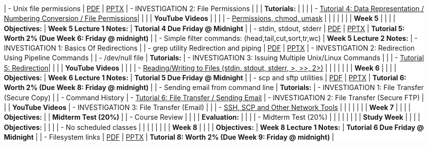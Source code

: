 | - Unix file permissions | [PDF](https://github.com/ULI101/slides/raw/main/ULI101-4.2.pdf) \| [PPTX](https://github.com/ULI101/slides/raw/main/ULI101-4.2.pptx) | - INVESTIGATION 2: File Permissions |
| | **Tutorials:** | |
| | - [Tutorial 4: Data Representation / Numbering Conversion / File Permissions](/A-Tutorials/tutorial4.md)|  |
| | **YouTube Videos** | |
| | - [Permissions, chmod, umask](https://youtu.be/MzQ5kcffvpc) | |
| | | |
| **Week 5** | | |
| **Objectives:** | **Week 5 Lecture 1 Notes:** | **Tutorial 4 Due Friday @ Midnight** |
| - stdin, stdout, stderr | [PDF](https://github.com/ULI101/slides/raw/main/ULI101-5.1.pdf) \| [PPTX](https://github.com/ULI101/slides/raw/main/ULI101-5.1.pptx) | **Tutorial 5: Worth 2% (Due Week 6: Friday @ midnight)** |
| - Simple filter commands: (head,tail,cut,sort,tr,wc) | **Week 5 Lecture 2 Notes:** | - INVESTIGATION 1: Basics Of Redirections |
| - grep utility Redirection and piping | [PDF](https://github.com/ULI101/slides/raw/main/ULI101-5.2.pdf) \| [PPTX](https://github.com/ULI101/slides/raw/main/ULI101-5.2.pptx) | - INVESTIGATION 2: Redirection Using Pipeline Commands |
| - /dev/null file | **Tutorials:** | - INVESTIGATION 3: Issuing Multiple Unix/Linux Commands |
| | - [Tutorial 5: Redirection](/A-Tutorials/tutorial5.md)|  |
| | **YouTube Videos** | |
| | - [Reading/Writing to Files (stdin, stdout, stderr, >, >>, 2>)](https://www.youtube.com/watch?v=ocU34PcYn2U&list=PLU1b1f-2Oe90TuYfifnWulINjMv_Wr16N&index=4) | |
| | | |
| **Week 6** | | |
| **Objectives:** | **Week 6 Lecture 1 Notes:** | **Tutorial 5 Due Friday @ Midnight** |
| - scp and sftp utilities | [PDF](https://github.com/ULI101/slides/raw/main/ULI101-6.1.pdf) \| [PPTX](https://github.com/ULI101/slides/raw/main/ULI101-6.1.pptx) | **Tutorial 6: Worth 2% (Due Week 8: Friday @ midnight)** |
| - Sending email from command line | **Tutorials:** | - INVESTIGATION 1: File Transfer (Secure Copy) |
| - Command History | - [Tutorial 6: File Transfer / Sending Email](/A-Tutorials/tutorial6.md) | - INVESTIGATION 2: File Transfer (Secure FTP) |
| | **YouTube Videos** | - INVESTIGATION 3: File Transfer (Email) |
| | - [SSH, SCP and Other Network Tools](https://youtu.be/-Le-7U8tEOA) |  |
| | | |
| **Week 7** | | |
| **Objectives:** | | **Midterm Test (20%)** |
| - Course Review | | |
| **Evaluation:** | | |
| - Midterm Test (20%) | | |
| | | |
| **Study Week** | | |
| **Objectives:** | | |
| - No scheduled classes | | |
| | | |
| **Week 8** | | |
| **Objectives:** | **Week 8 Lecture 1 Notes:** | **Tutorial 6 Due Friday @ Midnight** |
| - Filesystem links | [PDF](https://github.com/ULI101/slides/raw/main/ULI101-8.1.pdf) \| [PPTX](https://github.com/ULI101/slides/raw/main/ULI101-8.1.pptx) | **Tutorial 8: Worth 2% (Due Week 9: Friday @ midnight)** |